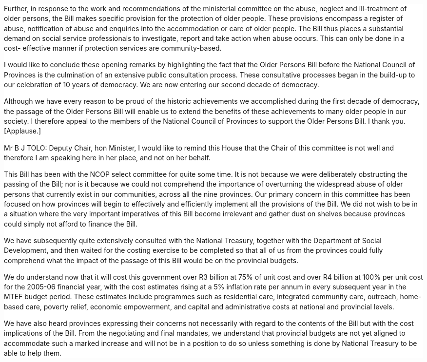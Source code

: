 Further, in response to the work and recommendations of the ministerial
committee on the abuse, neglect and ill-treatment of older persons, the
Bill makes specific provision for the protection of older people. These
provisions encompass a register of abuse, notification of abuse and
enquiries into the accommodation or care of older people. The Bill thus
places a substantial demand on social service professionals to investigate,
report and take action when abuse occurs. This can only be done in a cost-
effective manner if protection services are community-based.

I would like to conclude these opening remarks by highlighting the fact
that the Older Persons Bill before the National Council of Provinces is the
culmination of an extensive public consultation process. These consultative
processes began in the build-up to our celebration of 10 years of
democracy. We are now entering our second decade of democracy.

Although we have every reason to be proud of the historic achievements we
accomplished during the first decade of democracy, the passage of the Older
Persons Bill will enable us to extend the benefits of these achievements to
many older people in our society. I therefore appeal to the members of the
National Council of Provinces to support the Older Persons Bill. I thank
you. [Applause.]

Mr B J TOLO: Deputy Chair, hon Minister, I would like to remind this House
that the Chair of this committee is not well and therefore I am speaking
here in her place, and not on her behalf.

This Bill has been with the NCOP select committee for quite some time. It
is not because we were deliberately obstructing the passing of the Bill;
nor is it because we could not comprehend the importance of overturning the
widespread abuse of older persons that currently exist in our communities,
across all the nine provinces. Our primary concern in this committee has
been focused on how provinces will begin to effectively and efficiently
implement all the provisions of the Bill. We did not wish to be in a
situation where the very important imperatives of this Bill become
irrelevant and gather dust on shelves because provinces could simply not
afford to finance the Bill.

We have subsequently quite extensively consulted with the National
Treasury, together with the Department of Social Development, and then
waited for the costing exercise to be completed so that all of us from the
provinces could fully comprehend what the impact of the passage of this
Bill would be on the provincial budgets.

We do understand now that it will cost this government over R3 billion at
75% of unit cost and over R4 billion at 100% per unit cost for the 2005-06
financial year, with the cost estimates rising at a 5% inflation rate per
annum in every subsequent year in the MTEF budget period. These estimates
include programmes such as residential care, integrated community care,
outreach, home-based care, poverty relief, economic empowerment, and
capital and administrative costs at national and provincial levels.

We have also heard provinces expressing their concerns not necessarily with
regard to the contents of the Bill but with the cost implications of the
Bill. From the negotiating and final mandates, we understand that
provincial budgets are not yet aligned to accommodate such a marked
increase and will not be in a position to do so unless something is done by
National Treasury to be able to help them.
